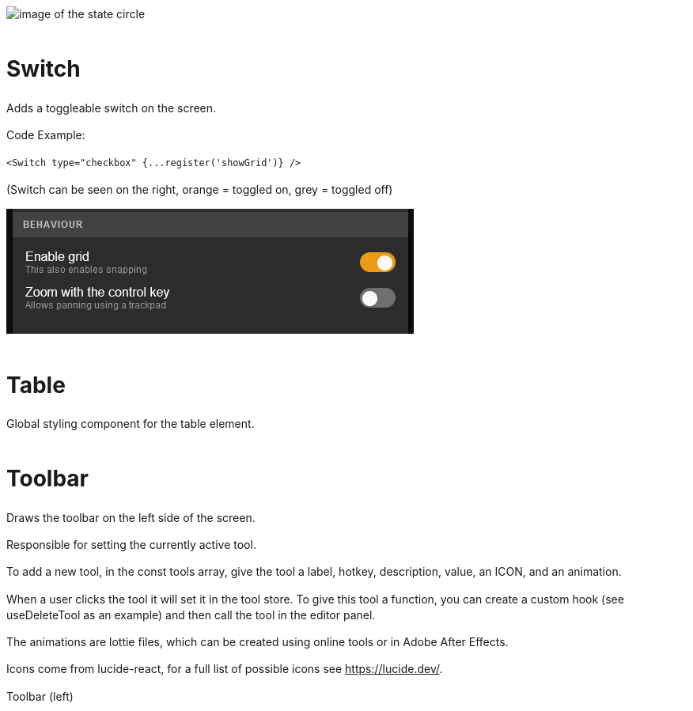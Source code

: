 ![image of the state circle]('../images/state_circle.png')


# Switch

Adds a toggleable switch on the screen.

Code Example:

```
<Switch type="checkbox" {...register('showGrid')} />
```

(Switch can be seen on the right, orange = toggled on, grey = toggled off)

![Image of switch](../images/switch_component.png)


# Table

Global styling component for the table element.

# Toolbar

Draws the toolbar on the left side of the screen. 

Responsible for setting the currently active tool. 

To add a new tool, in the const tools array, give the tool a label, hotkey, description, value, an ICON, and an animation.

When a user clicks the tool it will set it in the tool store. To give this tool a function, you can create a custom hook (see useDeleteTool as an example) and then call the tool in the editor panel.

The animations are lottie files, which can be created using online tools or in Adobe After Effects.

Icons come from lucide-react, for a full list of possible icons see https://lucide.dev/.

Toolbar (left)
